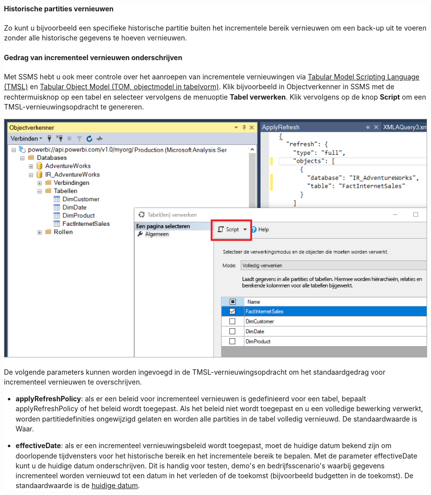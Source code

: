 #### <a name="refresh-historical-partitions"></a>Historische partities vernieuwen

Zo kunt u bijvoorbeeld een specifieke historische partitie buiten het incrementele bereik vernieuwen om een back-up uit te voeren zonder alle historische gegevens te hoeven vernieuwen.

#### <a name="override-incremental-refresh-behavior"></a>Gedrag van incrementeel vernieuwen onderschrijven

Met SSMS hebt u ook meer controle over het aanroepen van incrementele vernieuwingen via [Tabular Model Scripting Language (TMSL)](https://docs.microsoft.com/analysis-services/tmsl/tabular-model-scripting-language-tmsl-reference?view=power-bi-premium-current) en [Tabular Object Model (TOM, objectmodel in tabelvorm)](https://docs.microsoft.com/analysis-services/tom/introduction-to-the-tabular-object-model-tom-in-analysis-services-amo?view=power-bi-premium-current). Klik bijvoorbeeld in Objectverkenner in SSMS met de rechtermuisknop op een tabel en selecteer vervolgens de menuoptie **Tabel verwerken**. Klik vervolgens op de knop **Script** om een TMSL-vernieuwingsopdracht te genereren.

![De knop Script in het dialoogvenster Tabel verwerken](media/service-premium-incremental-refresh/ssms-process-table.png)

De volgende parameters kunnen worden ingevoegd in de TMSL-vernieuwingsopdracht om het standaardgedrag voor incrementeel vernieuwen te overschrijven.

- **applyRefreshPolicy**: als er een beleid voor incrementeel vernieuwen is gedefinieerd voor een tabel, bepaalt applyRefreshPolicy of het beleid wordt toegepast. Als het beleid niet wordt toegepast en u een volledige bewerking verwerkt, worden partitiedefinities ongewijzigd gelaten en worden alle partities in de tabel volledig vernieuwd. De standaardwaarde is Waar.

- **effectiveDate**: als er een incrementeel vernieuwingsbeleid wordt toegepast, moet de huidige datum bekend zijn om doorlopende tijdvensters voor het historische bereik en het incrementele bereik te bepalen. Met de parameter effectiveDate kunt u de huidige datum onderschrijven. Dit is handig voor testen, demo's en bedrijfsscenario's waarbij gegevens incrementeel worden vernieuwd tot een datum in het verleden of de toekomst (bijvoorbeeld budgetten in de toekomst). De standaardwaarde is de [huidige datum](#current-date).
